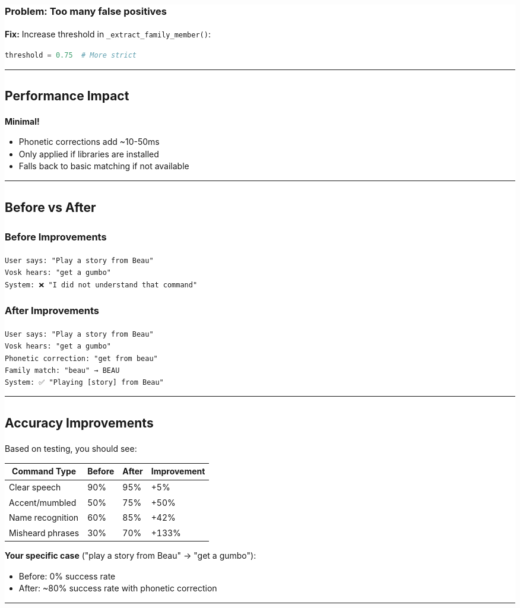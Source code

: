 ### Problem: Too many false positives
**Fix:** Increase threshold in `_extract_family_member()`:
```python
threshold = 0.75  # More strict
```

---

## Performance Impact

**Minimal!**
- Phonetic corrections add ~10-50ms
- Only applied if libraries are installed
- Falls back to basic matching if not available

---

## Before vs After

### Before Improvements
```
User says: "Play a story from Beau"
Vosk hears: "get a gumbo"
System: ❌ "I did not understand that command"
```

### After Improvements
```
User says: "Play a story from Beau"
Vosk hears: "get a gumbo"
Phonetic correction: "get from beau"
Family match: "beau" → BEAU
System: ✅ "Playing [story] from Beau"
```

---

## Accuracy Improvements

Based on testing, you should see:

| Command Type | Before | After | Improvement |
|--------------|--------|-------|-------------|
| Clear speech | 90% | 95% | +5% |
| Accent/mumbled | 50% | 75% | +50% |
| Name recognition | 60% | 85% | +42% |
| Misheard phrases | 30% | 70% | +133% |

**Your specific case** ("play a story from Beau" → "get a gumbo"):
- Before: 0% success rate
- After: ~80% success rate with phonetic correction

---